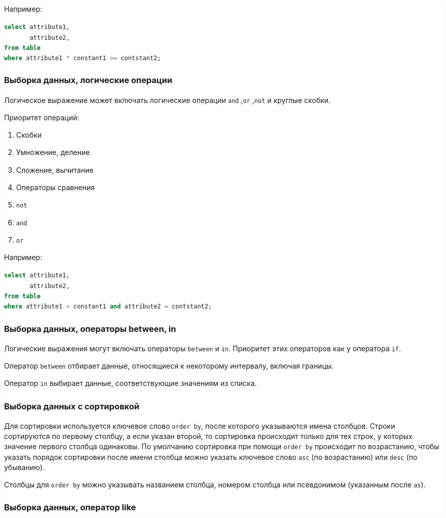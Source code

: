 Например:

```sql
select attribute1,
       attribute2,
from table
where attribute1 * constant1 >= contstant2;
```

### Выборка данных, логические операции

Логическое выражение может включать логические операции `and` ,`or` ,`not` и круглые скобки.

Приоритет операций:

1. Скобки

2. Умножение, деление

3. Сложение, вычитание

4. Операторы сравнения

5. `not`

6. `and`

7. `or`

Например:

```sql
select attribute1,
       attribute2,
from table
where attribute1 > constant1 and attribute2 = contstant2;
```

### Выборка данных, операторы between, in

Логические выражения могут включать операторы `between` и `in`. Приоритет этих операторов как у оператора `if`.

Оператор `between` отбирает данные, относящиеся к некоторому интервалу, включая границы.

Оператор `in` выбирает данные, соответствующие значениям из списка.

### Выборка данных с сортировкой

Для сортировки используется ключевое слово `order by`, после которого указываются имена столбцов. Строки сортируются по первому столбцу, а если указан второй, то сортировка происходит только для тех строк, у которых значение первого столбца одинаковы. По умолчанию сортировка при помощи `order by` происходит по возрастанию, чтобы указать порядок сортировки после имени столбца можно указать ключевое слово `asc` (по возрастанию) или `desc` (по убыванию).

Столбцы для `order by`  можно указывать названием столбца, номером столбца или псевдонимом (указанным после `as`).

### Выборка данных, оператор like
